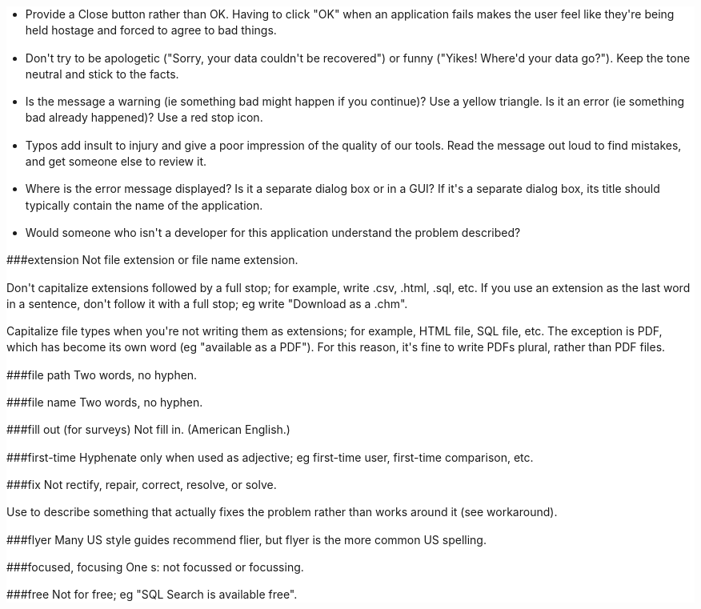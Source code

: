 * Provide a Close button rather than OK. Having to click "OK" when an application fails makes the user feel like they're being held hostage and forced to agree to bad things.

* Don't try to be apologetic ("Sorry, your data couldn't be recovered") or funny ("Yikes! Where'd your data go?"). Keep the tone neutral and stick to the facts.

* Is the message a warning (ie something bad might happen if you continue)? Use a yellow triangle. Is it an error (ie something bad already happened)? Use a red stop icon.

* Typos add insult to injury and give a poor impression of the quality of our tools. Read the message out loud to find mistakes, and get someone else to review it.

* Where is the error message displayed? Is it a separate dialog box or in a GUI? If it's a separate dialog box, its title should typically contain the name of the application.

* Would someone who isn't a developer for this application understand the problem described?

###extension
Not file extension or file name extension.

Don't capitalize extensions followed by a full stop; for example, write .csv, .html, .sql, etc. If you use an extension as the last word in a sentence, don't follow it with a full stop; eg write "Download as a .chm".

Capitalize file types when you're not writing them as extensions; for example, HTML file, SQL file, etc.
The exception is PDF, which has become its own word (eg "available as a PDF"). For this reason, it's fine to write PDFs plural, rather than PDF files.

<a name="f"></a>

###file path
Two words, no hyphen.

###file name
Two words, no hyphen.

###fill out (for surveys)
Not fill in. (American English.)

###first-time
Hyphenate only when used as adjective; eg first-time user, first-time comparison, etc.

###fix
Not rectify, repair, correct, resolve, or solve. 

Use to describe something that actually fixes the problem rather than works around it (see workaround).

###flyer
Many US style guides recommend flier, but flyer is the more common US spelling.

###focused, focusing
One s: not focussed or focussing.

###free
Not for free; eg "SQL Search is available free".

<a name="g"></a>
